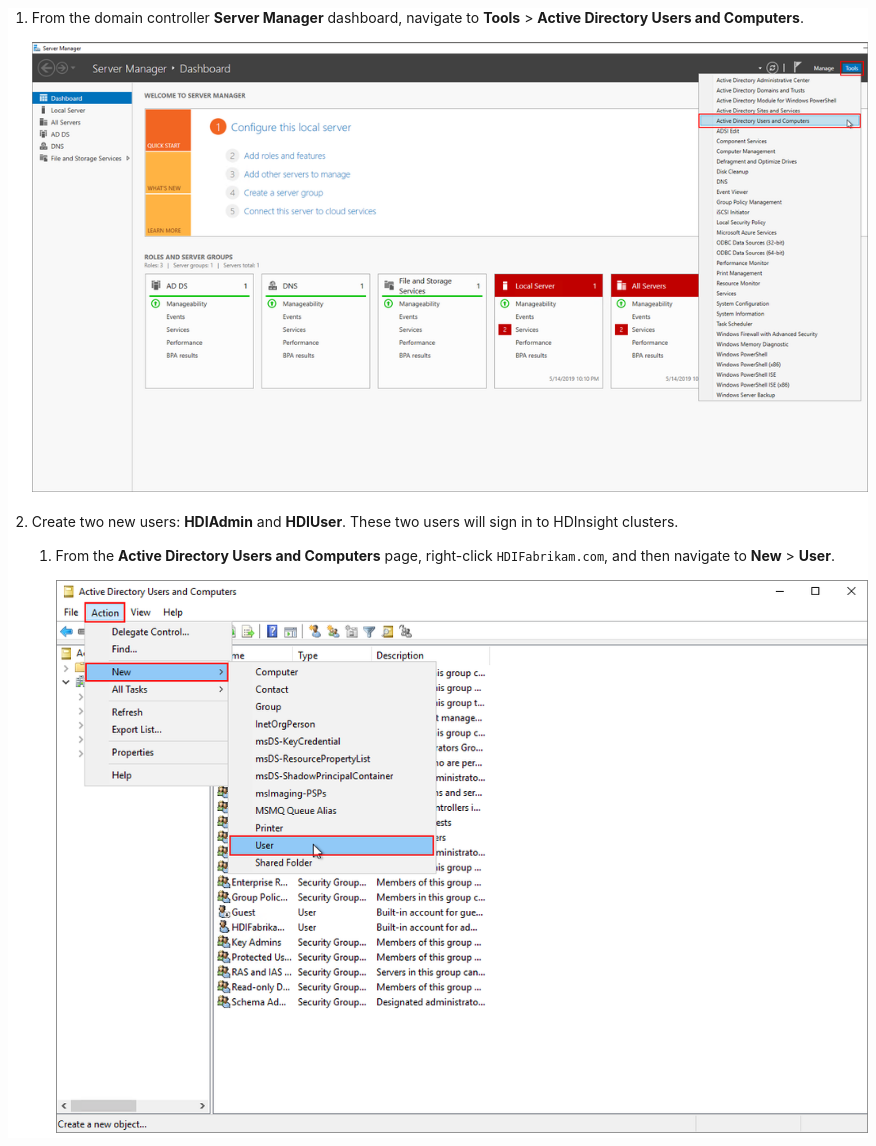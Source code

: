 1. From the domain controller **Server Manager** dashboard, navigate to **Tools** > **Active Directory Users and Computers**.

    ![On the Server Manager dashboard, open Active Directory Management](./media/apache-domain-joined-create-configure-enterprise-security-cluster/server-manager-active-directory-screen.png)

1. Create two new users: **HDIAdmin** and **HDIUser**. These two users will sign in to HDInsight clusters.

    1. From the **Active Directory Users and Computers** page, right-click `HDIFabrikam.com`, and then navigate to  **New** > **User**.

        ![Create a new Active Directory user](./media/apache-domain-joined-create-configure-enterprise-security-cluster/create-active-directory-user.png)